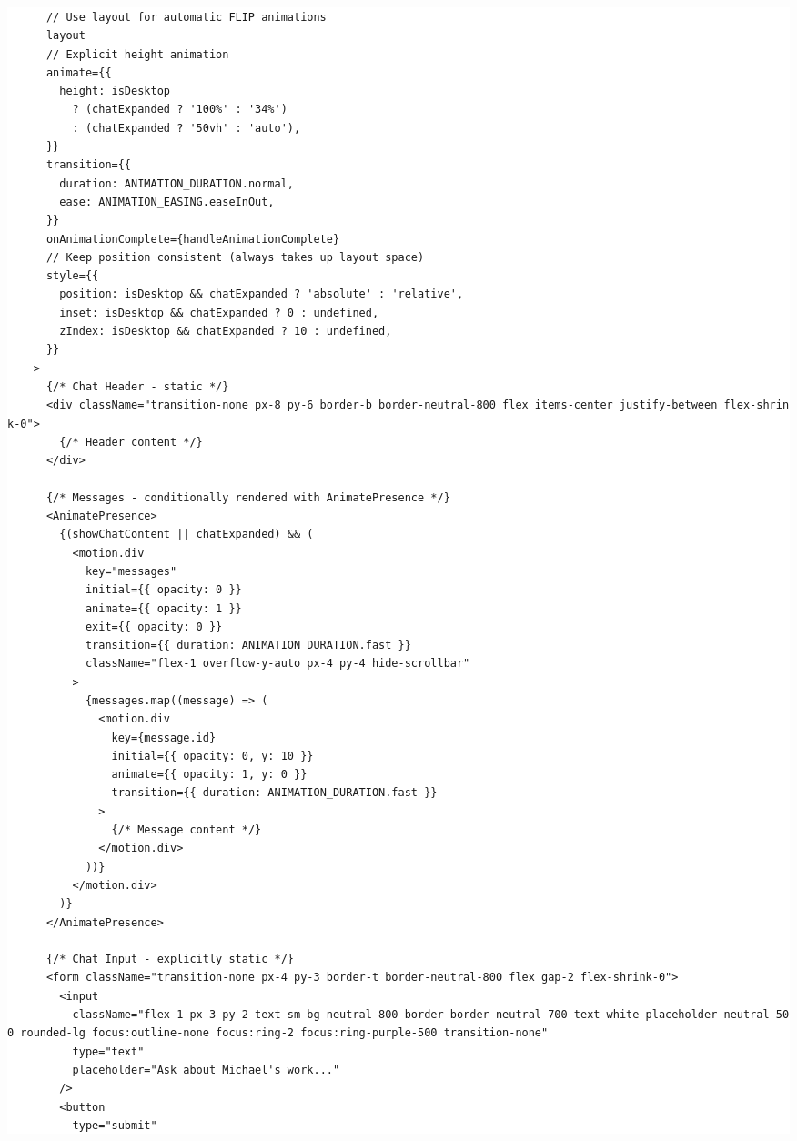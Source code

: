 ```tsx
      // Use layout for automatic FLIP animations
      layout
      // Explicit height animation
      animate={{
        height: isDesktop
          ? (chatExpanded ? '100%' : '34%')
          : (chatExpanded ? '50vh' : 'auto'),
      }}
      transition={{
        duration: ANIMATION_DURATION.normal,
        ease: ANIMATION_EASING.easeInOut,
      }}
      onAnimationComplete={handleAnimationComplete}
      // Keep position consistent (always takes up layout space)
      style={{
        position: isDesktop && chatExpanded ? 'absolute' : 'relative',
        inset: isDesktop && chatExpanded ? 0 : undefined,
        zIndex: isDesktop && chatExpanded ? 10 : undefined,
      }}
    >
      {/* Chat Header - static */}
      <div className="transition-none px-8 py-6 border-b border-neutral-800 flex items-center justify-between flex-shrink-0">
        {/* Header content */}
      </div>

      {/* Messages - conditionally rendered with AnimatePresence */}
      <AnimatePresence>
        {(showChatContent || chatExpanded) && (
          <motion.div
            key="messages"
            initial={{ opacity: 0 }}
            animate={{ opacity: 1 }}
            exit={{ opacity: 0 }}
            transition={{ duration: ANIMATION_DURATION.fast }}
            className="flex-1 overflow-y-auto px-4 py-4 hide-scrollbar"
          >
            {messages.map((message) => (
              <motion.div
                key={message.id}
                initial={{ opacity: 0, y: 10 }}
                animate={{ opacity: 1, y: 0 }}
                transition={{ duration: ANIMATION_DURATION.fast }}
              >
                {/* Message content */}
              </motion.div>
            ))}
          </motion.div>
        )}
      </AnimatePresence>

      {/* Chat Input - explicitly static */}
      <form className="transition-none px-4 py-3 border-t border-neutral-800 flex gap-2 flex-shrink-0">
        <input
          className="flex-1 px-3 py-2 text-sm bg-neutral-800 border border-neutral-700 text-white placeholder-neutral-500 rounded-lg focus:outline-none focus:ring-2 focus:ring-purple-500 transition-none"
          type="text"
          placeholder="Ask about Michael's work..."
        />
        <button
          type="submit"
```